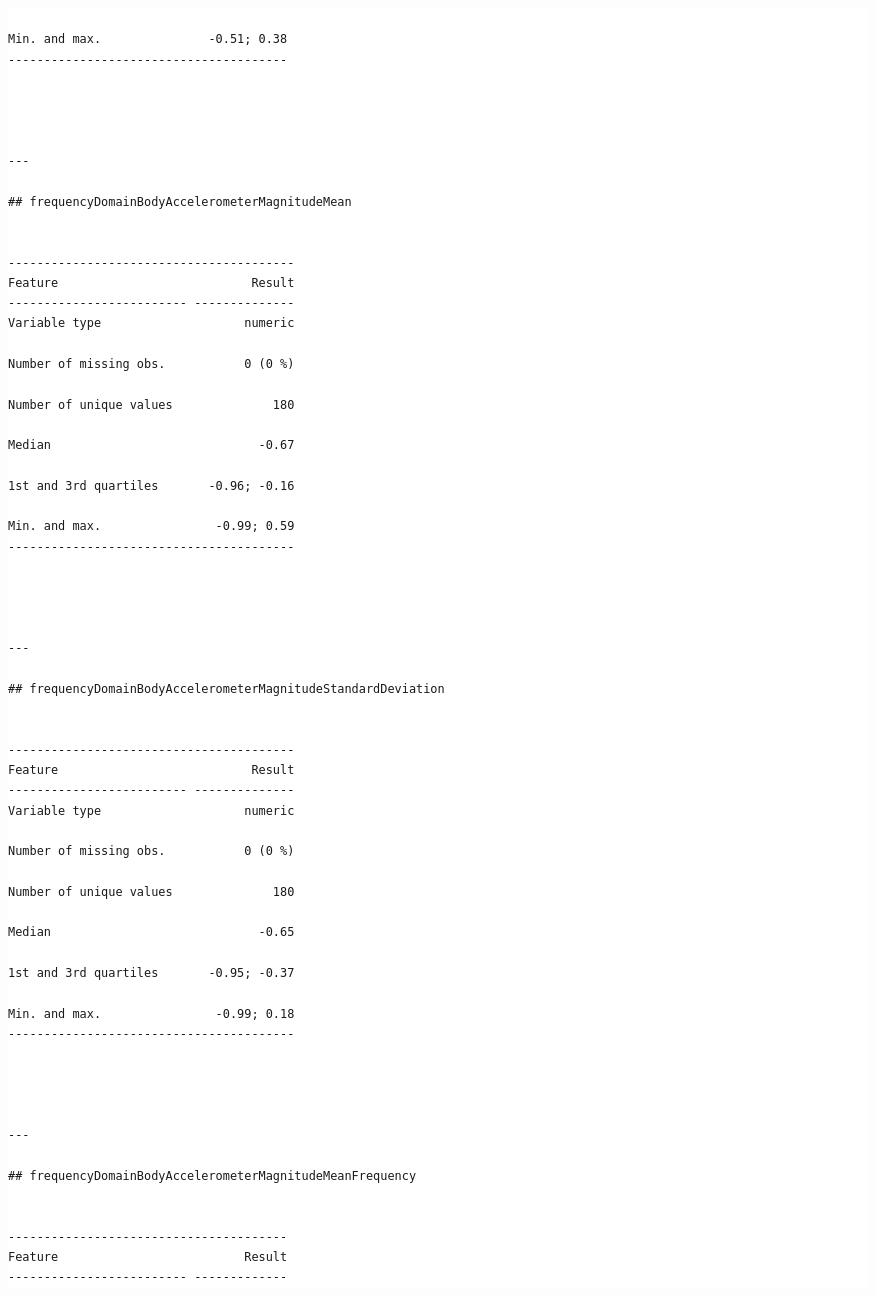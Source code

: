 ```

Min. and max.               -0.51; 0.38
---------------------------------------




---

## frequencyDomainBodyAccelerometerMagnitudeMean


----------------------------------------
Feature                           Result
------------------------- --------------
Variable type                    numeric

Number of missing obs.           0 (0 %)

Number of unique values              180

Median                             -0.67

1st and 3rd quartiles       -0.96; -0.16

Min. and max.                -0.99; 0.59
----------------------------------------




---

## frequencyDomainBodyAccelerometerMagnitudeStandardDeviation


----------------------------------------
Feature                           Result
------------------------- --------------
Variable type                    numeric

Number of missing obs.           0 (0 %)

Number of unique values              180

Median                             -0.65

1st and 3rd quartiles       -0.95; -0.37

Min. and max.                -0.99; 0.18
----------------------------------------




---

## frequencyDomainBodyAccelerometerMagnitudeMeanFrequency


---------------------------------------
Feature                          Result
------------------------- -------------
```